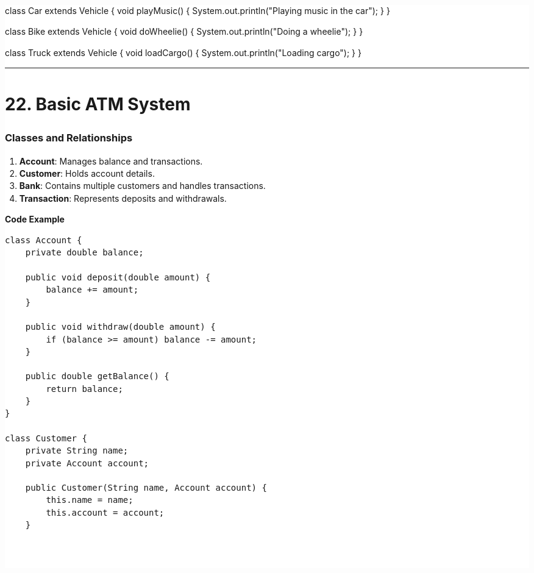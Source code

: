 class Car extends Vehicle {
    void playMusic() {
        System.out.println("Playing music in the car");
    }
}

class Bike extends Vehicle {
    void doWheelie() {
        System.out.println("Doing a wheelie");
    }
}

class Truck extends Vehicle {
    void loadCargo() {
        System.out.println("Loading cargo");
    }
}
</pre>

---

# 22. Basic ATM System

### Classes and Relationships
1. **Account**: Manages balance and transactions.
2. **Customer**: Holds account details.
3. **Bank**: Contains multiple customers and handles transactions.
4. **Transaction**: Represents deposits and withdrawals.

**Code Example**
<pre>
class Account {
    private double balance;

    public void deposit(double amount) {
        balance += amount;
    }

    public void withdraw(double amount) {
        if (balance >= amount) balance -= amount;
    }

    public double getBalance() {
        return balance;
    }
}

class Customer {
    private String name;
    private Account account;

    public Customer(String name, Account account) {
        this.name = name;
        this.account = account;
    }
